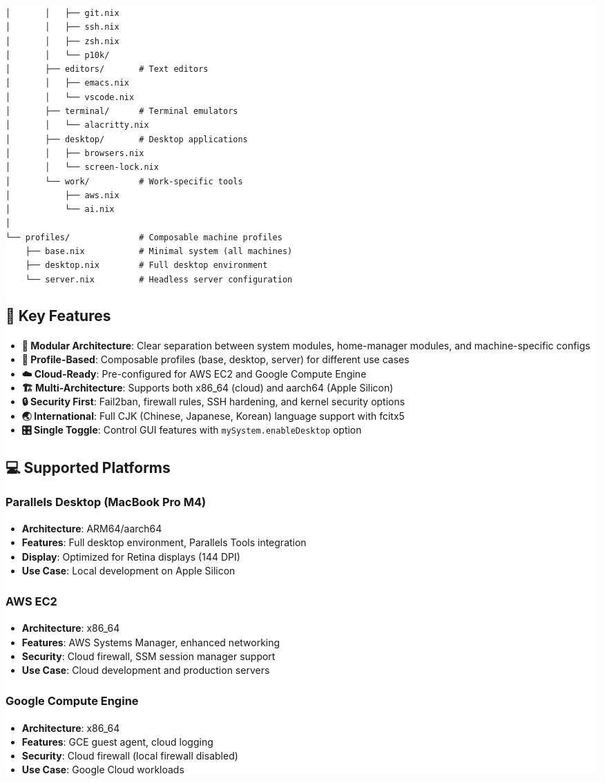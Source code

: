 ```
│       │   ├── git.nix
│       │   ├── ssh.nix
│       │   ├── zsh.nix
│       │   └── p10k/
│       ├── editors/       # Text editors
│       │   ├── emacs.nix
│       │   └── vscode.nix
│       ├── terminal/      # Terminal emulators
│       │   └── alacritty.nix
│       ├── desktop/       # Desktop applications
│       │   ├── browsers.nix
│       │   └── screen-lock.nix
│       └── work/          # Work-specific tools
│           ├── aws.nix
│           └── ai.nix
│
└── profiles/              # Composable machine profiles
    ├── base.nix           # Minimal system (all machines)
    ├── desktop.nix        # Full desktop environment
    └── server.nix         # Headless server configuration
```

## 🎯 Key Features

- **🧩 Modular Architecture**: Clear separation between system modules, home-manager modules, and machine-specific configs
- **🎨 Profile-Based**: Composable profiles (base, desktop, server) for different use cases
- **☁️ Cloud-Ready**: Pre-configured for AWS EC2 and Google Compute Engine
- **🏗️ Multi-Architecture**: Supports both x86_64 (cloud) and aarch64 (Apple Silicon)
- **🔒 Security First**: Fail2ban, firewall rules, SSH hardening, and kernel security options
- **🌏 International**: Full CJK (Chinese, Japanese, Korean) language support with fcitx5
- **🎛️ Single Toggle**: Control GUI features with `mySystem.enableDesktop` option

## 💻 Supported Platforms

### Parallels Desktop (MacBook Pro M4)
- **Architecture**: ARM64/aarch64
- **Features**: Full desktop environment, Parallels Tools integration
- **Display**: Optimized for Retina displays (144 DPI)
- **Use Case**: Local development on Apple Silicon

### AWS EC2
- **Architecture**: x86_64
- **Features**: AWS Systems Manager, enhanced networking
- **Security**: Cloud firewall, SSM session manager support
- **Use Case**: Cloud development and production servers

### Google Compute Engine
- **Architecture**: x86_64  
- **Features**: GCE guest agent, cloud logging
- **Security**: Cloud firewall (local firewall disabled)
- **Use Case**: Google Cloud workloads
